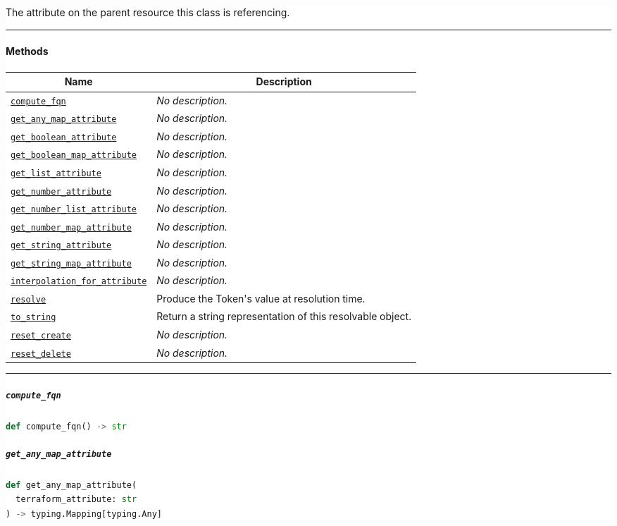The attribute on the parent resource this class is referencing.

---

#### Methods <a name="Methods" id="Methods"></a>

| **Name** | **Description** |
| --- | --- |
| <code><a href="#@cdktf/provider-digitalocean.vpcPeering.VpcPeeringTimeoutsOutputReference.computeFqn">compute_fqn</a></code> | *No description.* |
| <code><a href="#@cdktf/provider-digitalocean.vpcPeering.VpcPeeringTimeoutsOutputReference.getAnyMapAttribute">get_any_map_attribute</a></code> | *No description.* |
| <code><a href="#@cdktf/provider-digitalocean.vpcPeering.VpcPeeringTimeoutsOutputReference.getBooleanAttribute">get_boolean_attribute</a></code> | *No description.* |
| <code><a href="#@cdktf/provider-digitalocean.vpcPeering.VpcPeeringTimeoutsOutputReference.getBooleanMapAttribute">get_boolean_map_attribute</a></code> | *No description.* |
| <code><a href="#@cdktf/provider-digitalocean.vpcPeering.VpcPeeringTimeoutsOutputReference.getListAttribute">get_list_attribute</a></code> | *No description.* |
| <code><a href="#@cdktf/provider-digitalocean.vpcPeering.VpcPeeringTimeoutsOutputReference.getNumberAttribute">get_number_attribute</a></code> | *No description.* |
| <code><a href="#@cdktf/provider-digitalocean.vpcPeering.VpcPeeringTimeoutsOutputReference.getNumberListAttribute">get_number_list_attribute</a></code> | *No description.* |
| <code><a href="#@cdktf/provider-digitalocean.vpcPeering.VpcPeeringTimeoutsOutputReference.getNumberMapAttribute">get_number_map_attribute</a></code> | *No description.* |
| <code><a href="#@cdktf/provider-digitalocean.vpcPeering.VpcPeeringTimeoutsOutputReference.getStringAttribute">get_string_attribute</a></code> | *No description.* |
| <code><a href="#@cdktf/provider-digitalocean.vpcPeering.VpcPeeringTimeoutsOutputReference.getStringMapAttribute">get_string_map_attribute</a></code> | *No description.* |
| <code><a href="#@cdktf/provider-digitalocean.vpcPeering.VpcPeeringTimeoutsOutputReference.interpolationForAttribute">interpolation_for_attribute</a></code> | *No description.* |
| <code><a href="#@cdktf/provider-digitalocean.vpcPeering.VpcPeeringTimeoutsOutputReference.resolve">resolve</a></code> | Produce the Token's value at resolution time. |
| <code><a href="#@cdktf/provider-digitalocean.vpcPeering.VpcPeeringTimeoutsOutputReference.toString">to_string</a></code> | Return a string representation of this resolvable object. |
| <code><a href="#@cdktf/provider-digitalocean.vpcPeering.VpcPeeringTimeoutsOutputReference.resetCreate">reset_create</a></code> | *No description.* |
| <code><a href="#@cdktf/provider-digitalocean.vpcPeering.VpcPeeringTimeoutsOutputReference.resetDelete">reset_delete</a></code> | *No description.* |

---

##### `compute_fqn` <a name="compute_fqn" id="@cdktf/provider-digitalocean.vpcPeering.VpcPeeringTimeoutsOutputReference.computeFqn"></a>

```python
def compute_fqn() -> str
```

##### `get_any_map_attribute` <a name="get_any_map_attribute" id="@cdktf/provider-digitalocean.vpcPeering.VpcPeeringTimeoutsOutputReference.getAnyMapAttribute"></a>

```python
def get_any_map_attribute(
  terraform_attribute: str
) -> typing.Mapping[typing.Any]
```

